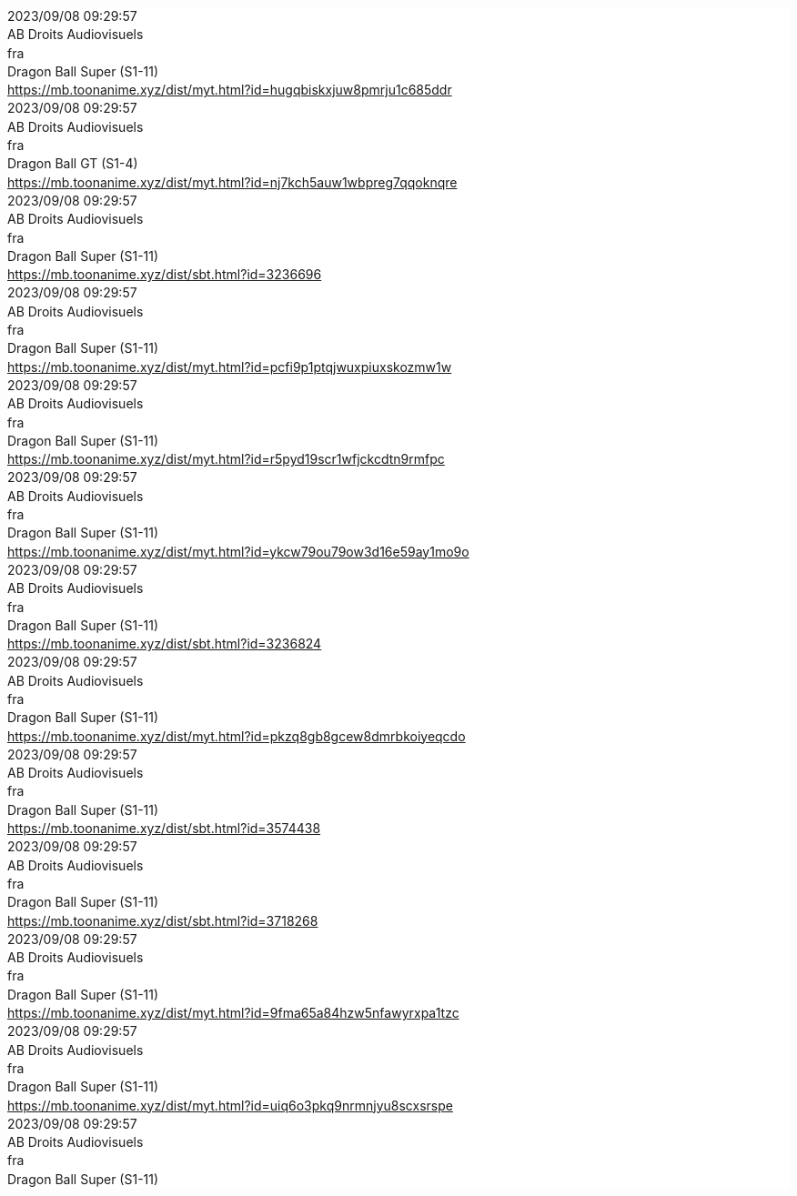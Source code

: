 2023/09/08 09:29:57  
AB Droits Audiovisuels  
fra  
Dragon Ball Super (S1-11)  
https://mb.toonanime.xyz/dist/myt.html?id=hugqbiskxjuw8pmrju1c685ddr  
2023/09/08 09:29:57  
AB Droits Audiovisuels  
fra  
Dragon Ball GT (S1-4)  
https://mb.toonanime.xyz/dist/myt.html?id=nj7kch5auw1wbpreg7qqoknqre  
2023/09/08 09:29:57  
AB Droits Audiovisuels  
fra  
Dragon Ball Super (S1-11)  
https://mb.toonanime.xyz/dist/sbt.html?id=3236696  
2023/09/08 09:29:57  
AB Droits Audiovisuels  
fra  
Dragon Ball Super (S1-11)  
https://mb.toonanime.xyz/dist/myt.html?id=pcfi9p1ptqjwuxpiuxskozmw1w  
2023/09/08 09:29:57  
AB Droits Audiovisuels  
fra  
Dragon Ball Super (S1-11)  
https://mb.toonanime.xyz/dist/myt.html?id=r5pyd19scr1wfjckcdtn9rmfpc  
2023/09/08 09:29:57  
AB Droits Audiovisuels  
fra  
Dragon Ball Super (S1-11)  
https://mb.toonanime.xyz/dist/myt.html?id=ykcw79ou79ow3d16e59ay1mo9o  
2023/09/08 09:29:57  
AB Droits Audiovisuels  
fra  
Dragon Ball Super (S1-11)  
https://mb.toonanime.xyz/dist/sbt.html?id=3236824  
2023/09/08 09:29:57  
AB Droits Audiovisuels  
fra  
Dragon Ball Super (S1-11)  
https://mb.toonanime.xyz/dist/myt.html?id=pkzq8gb8gcew8dmrbkoiyeqcdo  
2023/09/08 09:29:57  
AB Droits Audiovisuels  
fra  
Dragon Ball Super (S1-11)  
https://mb.toonanime.xyz/dist/sbt.html?id=3574438  
2023/09/08 09:29:57  
AB Droits Audiovisuels  
fra  
Dragon Ball Super (S1-11)  
https://mb.toonanime.xyz/dist/sbt.html?id=3718268  
2023/09/08 09:29:57  
AB Droits Audiovisuels  
fra  
Dragon Ball Super (S1-11)  
https://mb.toonanime.xyz/dist/myt.html?id=9fma65a84hzw5nfawyrxpa1tzc  
2023/09/08 09:29:57  
AB Droits Audiovisuels  
fra  
Dragon Ball Super (S1-11)  
https://mb.toonanime.xyz/dist/myt.html?id=uiq6o3pkq9nrmnjyu8scxsrspe  
2023/09/08 09:29:57  
AB Droits Audiovisuels  
fra  
Dragon Ball Super (S1-11)  